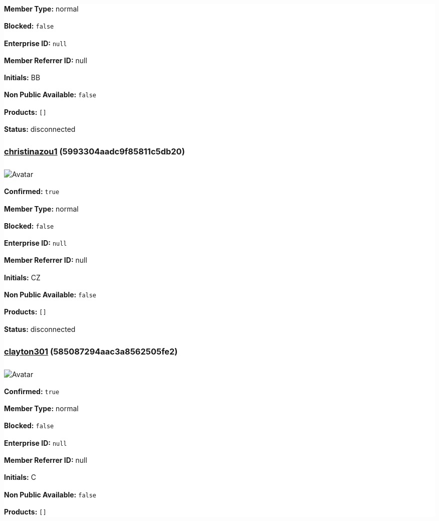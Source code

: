 **Member Type:** normal

**Blocked:** `false`

**Enterprise ID:** `null`

**Member Referrer ID:** null

**Initials:** BB

**Non Public Available:** `false`

**Products:** `[]`

**Status:** disconnected

### [christinazou1](https://trello.com/christinazou1 "Christina Zou") (5993304aadc9f85811c5db20)
### 

![](https://trello-members.s3.amazonaws.com/5993304aadc9f85811c5db20/1809e5b208919064fca10d4d497cf2d1/170.png "Avatar")

**Confirmed:** `true`

**Member Type:** normal

**Blocked:** `false`

**Enterprise ID:** `null`

**Member Referrer ID:** null

**Initials:** CZ

**Non Public Available:** `false`

**Products:** `[]`

**Status:** disconnected

### [clayton301](https://trello.com/clayton301 "Clayton") (585087294aac3a8562505fe2)
### 

![](https://trello-members.s3.amazonaws.com/585087294aac3a8562505fe2/6df251e8323428949e5edc835c570c38/170.png "Avatar")

**Confirmed:** `true`

**Member Type:** normal

**Blocked:** `false`

**Enterprise ID:** `null`

**Member Referrer ID:** null

**Initials:** C

**Non Public Available:** `false`

**Products:** `[]`
